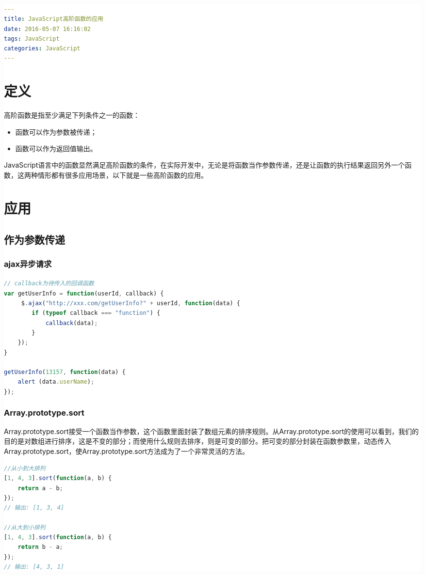 ```yaml
---
title: JavaScript高阶函数的应用
date: 2016-05-07 16:16:02
tags: JavaScript
categories: JavaScript
---
```


# 定义

高阶函数是指至少满足下列条件之一的函数：

* 函数可以作为参数被传递；

* 函数可以作为返回值输出。

JavaScript语言中的函数显然满足高阶函数的条件，在实际开发中，无论是将函数当作参数传递，还是让函数的执行结果返回另外一个函数，这两种情形都有很多应用场景，以下就是一些高阶函数的应用。

# 应用

## 作为参数传递

### ajax异步请求

```javascript
// callback为待传入的回调函数
var getUserInfo = function(userId, callback) {
     $.ajax("http://xxx.com/getUserInfo?" + userId, function(data) {
        if (typeof callback === "function") {
            callback(data);
        }
    });
}

getUserInfo(13157, function(data) {
    alert (data.userName);
});
```

### Array.prototype.sort

Array.prototype.sort接受一个函数当作参数，这个函数里面封装了数组元素的排序规则。从Array.prototype.sort的使用可以看到，我们的目的是对数组进行排序，这是不变的部分；而使用什么规则去排序，则是可变的部分。把可变的部分封装在函数参数里，动态传入Array.prototype.sort，使Array.prototype.sort方法成为了一个非常灵活的方法。

```javascript
//从小到大排列
[1, 4, 3].sort(function(a, b) {
    return a - b;
});
// 输出: [1, 3, 4]

//从大到小排列
[1, 4, 3].sort(function(a, b) {
    return b - a;
});
// 输出: [4, 3, 1]
```
